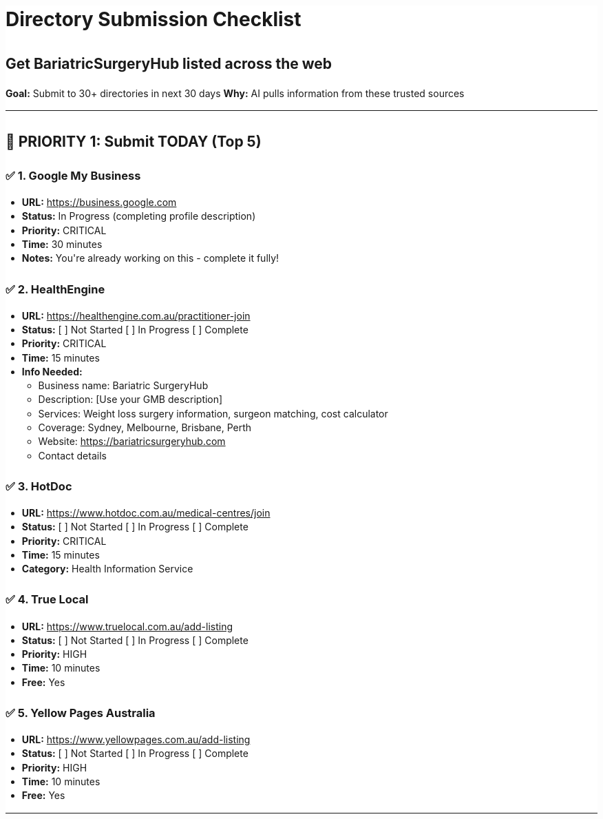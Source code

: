 # Directory Submission Checklist
## Get BariatricSurgeryHub listed across the web

**Goal:** Submit to 30+ directories in next 30 days
**Why:** AI pulls information from these trusted sources

---

## 🚀 PRIORITY 1: Submit TODAY (Top 5)

### ✅ 1. Google My Business
- **URL:** https://business.google.com
- **Status:** In Progress (completing profile description)
- **Priority:** CRITICAL
- **Time:** 30 minutes
- **Notes:** You're already working on this - complete it fully!

### ✅ 2. HealthEngine
- **URL:** https://healthengine.com.au/practitioner-join
- **Status:** [ ] Not Started [ ] In Progress [ ] Complete
- **Priority:** CRITICAL
- **Time:** 15 minutes
- **Info Needed:**
  - Business name: Bariatric SurgeryHub
  - Description: [Use your GMB description]
  - Services: Weight loss surgery information, surgeon matching, cost calculator
  - Coverage: Sydney, Melbourne, Brisbane, Perth
  - Website: https://bariatricsurgeryhub.com
  - Contact details

### ✅ 3. HotDoc
- **URL:** https://www.hotdoc.com.au/medical-centres/join
- **Status:** [ ] Not Started [ ] In Progress [ ] Complete
- **Priority:** CRITICAL
- **Time:** 15 minutes
- **Category:** Health Information Service

### ✅ 4. True Local
- **URL:** https://www.truelocal.com.au/add-listing
- **Status:** [ ] Not Started [ ] In Progress [ ] Complete
- **Priority:** HIGH
- **Time:** 10 minutes
- **Free:** Yes

### ✅ 5. Yellow Pages Australia
- **URL:** https://www.yellowpages.com.au/add-listing
- **Status:** [ ] Not Started [ ] In Progress [ ] Complete
- **Priority:** HIGH
- **Time:** 10 minutes
- **Free:** Yes

---